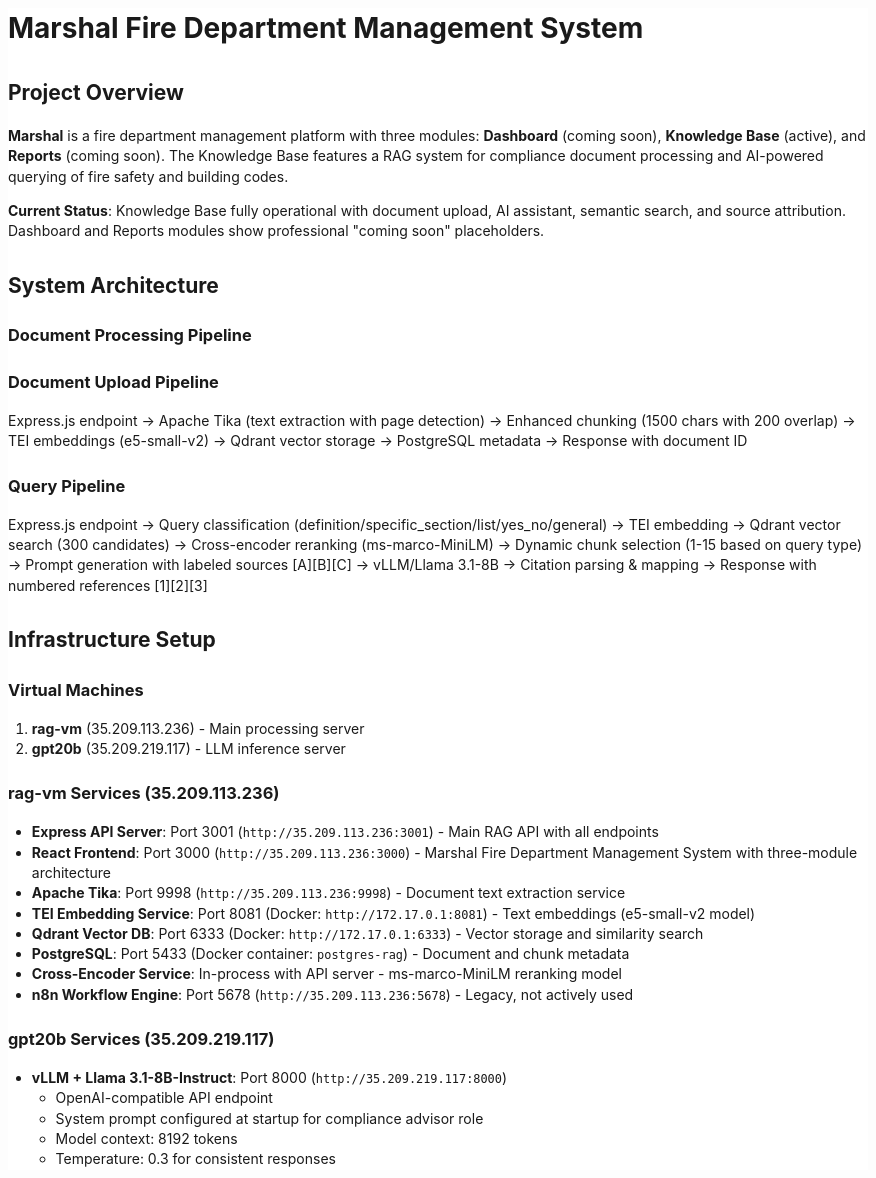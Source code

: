 # Marshal Fire Department Management System

## Project Overview
**Marshal** is a fire department management platform with three modules: **Dashboard** (coming soon), **Knowledge Base** (active), and **Reports** (coming soon). The Knowledge Base features a RAG system for compliance document processing and AI-powered querying of fire safety and building codes.

**Current Status**: Knowledge Base fully operational with document upload, AI assistant, semantic search, and source attribution. Dashboard and Reports modules show professional "coming soon" placeholders.

## System Architecture

### Document Processing Pipeline

### Document Upload Pipeline
Express.js endpoint → Apache Tika (text extraction with page detection) → Enhanced chunking (1500 chars with 200 overlap) → TEI embeddings (e5-small-v2) → Qdrant vector storage → PostgreSQL metadata → Response with document ID

### Query Pipeline  
Express.js endpoint → Query classification (definition/specific_section/list/yes_no/general) → TEI embedding → Qdrant vector search (300 candidates) → Cross-encoder reranking (ms-marco-MiniLM) → Dynamic chunk selection (1-15 based on query type) → Prompt generation with labeled sources [A][B][C] → vLLM/Llama 3.1-8B → Citation parsing & mapping → Response with numbered references [1][2][3]

## Infrastructure Setup

### Virtual Machines
1. **rag-vm** (35.209.113.236) - Main processing server
2. **gpt20b** (35.209.219.117) - LLM inference server

### rag-vm Services (35.209.113.236)
- **Express API Server**: Port 3001 (`http://35.209.113.236:3001`) - Main RAG API with all endpoints
- **React Frontend**: Port 3000 (`http://35.209.113.236:3000`) - Marshal Fire Department Management System with three-module architecture
- **Apache Tika**: Port 9998 (`http://35.209.113.236:9998`) - Document text extraction service
- **TEI Embedding Service**: Port 8081 (Docker: `http://172.17.0.1:8081`) - Text embeddings (e5-small-v2 model)
- **Qdrant Vector DB**: Port 6333 (Docker: `http://172.17.0.1:6333`) - Vector storage and similarity search
- **PostgreSQL**: Port 5433 (Docker container: `postgres-rag`) - Document and chunk metadata
- **Cross-Encoder Service**: In-process with API server - ms-marco-MiniLM reranking model
- **n8n Workflow Engine**: Port 5678 (`http://35.209.113.236:5678`) - Legacy, not actively used

### gpt20b Services (35.209.219.117)
- **vLLM + Llama 3.1-8B-Instruct**: Port 8000 (`http://35.209.219.117:8000`)
  - OpenAI-compatible API endpoint
  - System prompt configured at startup for compliance advisor role
  - Model context: 8192 tokens
  - Temperature: 0.3 for consistent responses
